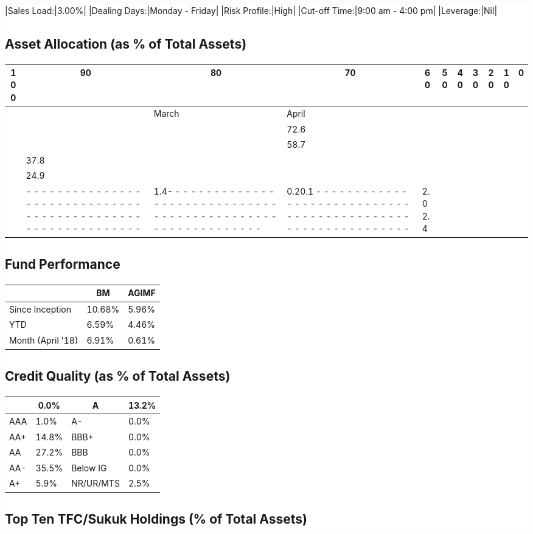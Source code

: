 |Sales Load:|3.00%|
|Dealing Days:|Monday - Friday|
|Risk Profile:|High|
|Cut-off Time:|9:00 am - 4:00 pm|
|Leverage:|Nil|

## Asset Allocation (as % of Total Assets)

|100|90|80|70|60|50|40|30|20|10|0|
|---|---|---|---|---|---|---|---|---|---|---|
| | |March|April| | | | | | | |
| | | |72.6| | | | | | | |
| | | |58.7| | | | | | | |
| |37.8| | | | | | | | | |
| |24.9| | | | | | | | | |
| |- - - - - - - - - - - - - - - - - - - - - - - - - - - - - - - - - - - - - - - - - - - - - - - - - - - - - - - - - - - -|1.4- - - - - - - - - - - - - - - - - - - - - - - - - - - - - - - - - - - - - - - - - - - - - - - - - - - - - - - - - - - -|0.20.1 - - - - - - - - - - - - - - - - - - - - - - - - - - - - - - - - - - - - - - - - - - - - - - - - - - - - - - - - - - - -|2.02.4| | | | | | |

## Fund Performance

| |BM|AGIMF|
|---|---|---|
|Since Inception|10.68%|5.96%|
|YTD|6.59%|4.46%|
|Month (April '18)|6.91%|0.61%|

## Credit Quality (as % of Total Assets)

| |0.0%|A|13.2%|
|---|---|---|---|
|AAA|1.0%|A-|0.0%|
|AA+|14.8%|BBB+|0.0%|
|AA|27.2%|BBB|0.0%|
|AA-|35.5%|Below IG|0.0%|
|A+|5.9%|NR/UR/MTS|2.5%|

## Top Ten TFC/Sukuk Holdings (% of Total Assets)
